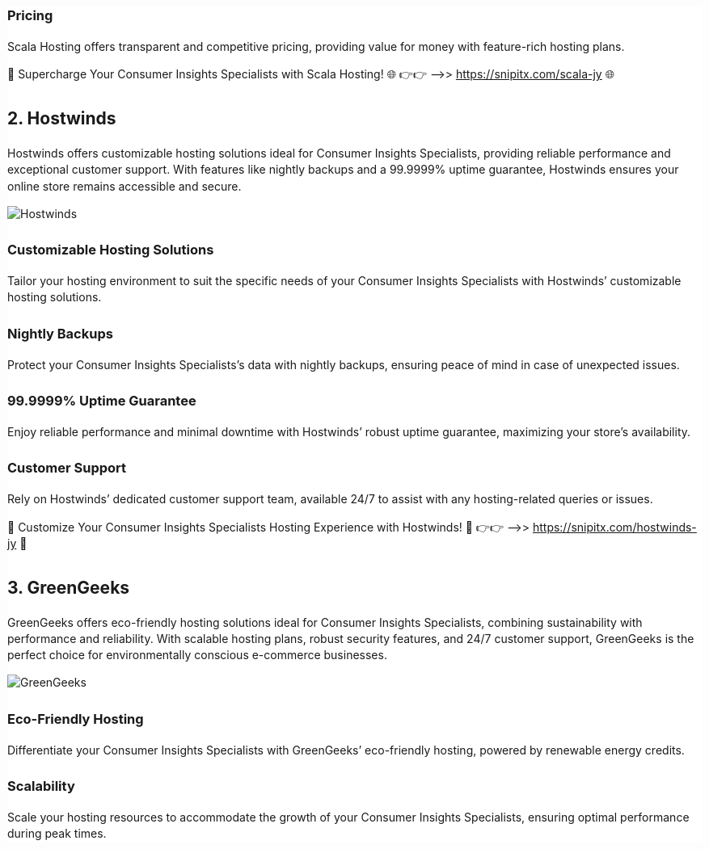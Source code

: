 ### Pricing
Scala Hosting offers transparent and competitive pricing, providing value for money with feature-rich hosting plans.

🚀 Supercharge Your Consumer Insights Specialists with Scala Hosting! 🌐
👉👉 -->> https://snipitx.com/scala-jy 🌐

## 2. Hostwinds

Hostwinds offers customizable hosting solutions ideal for Consumer Insights Specialists, providing reliable performance and exceptional customer support. With features like nightly backups and a 99.9999% uptime guarantee, Hostwinds ensures your online store remains accessible and secure.

![Hostwinds](https://i.imgur.com/53aSNXx.jpeg "Hostwinds Hosting")

### Customizable Hosting Solutions
Tailor your hosting environment to suit the specific needs of your Consumer Insights Specialists with Hostwinds’ customizable hosting solutions.

### Nightly Backups
Protect your Consumer Insights Specialists’s data with nightly backups, ensuring peace of mind in case of unexpected issues.

### 99.9999% Uptime Guarantee
Enjoy reliable performance and minimal downtime with Hostwinds’ robust uptime guarantee, maximizing your store’s availability.

### Customer Support
Rely on Hostwinds’ dedicated customer support team, available 24/7 to assist with any hosting-related queries or issues.

🌟 Customize Your Consumer Insights Specialists Hosting Experience with Hostwinds! 🚀
👉👉 -->> https://snipitx.com/hostwinds-jy 🚀


## 3. GreenGeeks

GreenGeeks offers eco-friendly hosting solutions ideal for Consumer Insights Specialists, combining sustainability with performance and reliability. With scalable hosting plans, robust security features, and 24/7 customer support, GreenGeeks is the perfect choice for environmentally conscious e-commerce businesses.

![GreenGeeks](https://i.imgur.com/eEwuntu.jpg "GreenGeeks Hosting")

### Eco-Friendly Hosting
Differentiate your Consumer Insights Specialists with GreenGeeks’ eco-friendly hosting, powered by renewable energy credits.

### Scalability
Scale your hosting resources to accommodate the growth of your Consumer Insights Specialists, ensuring optimal performance during peak times.
